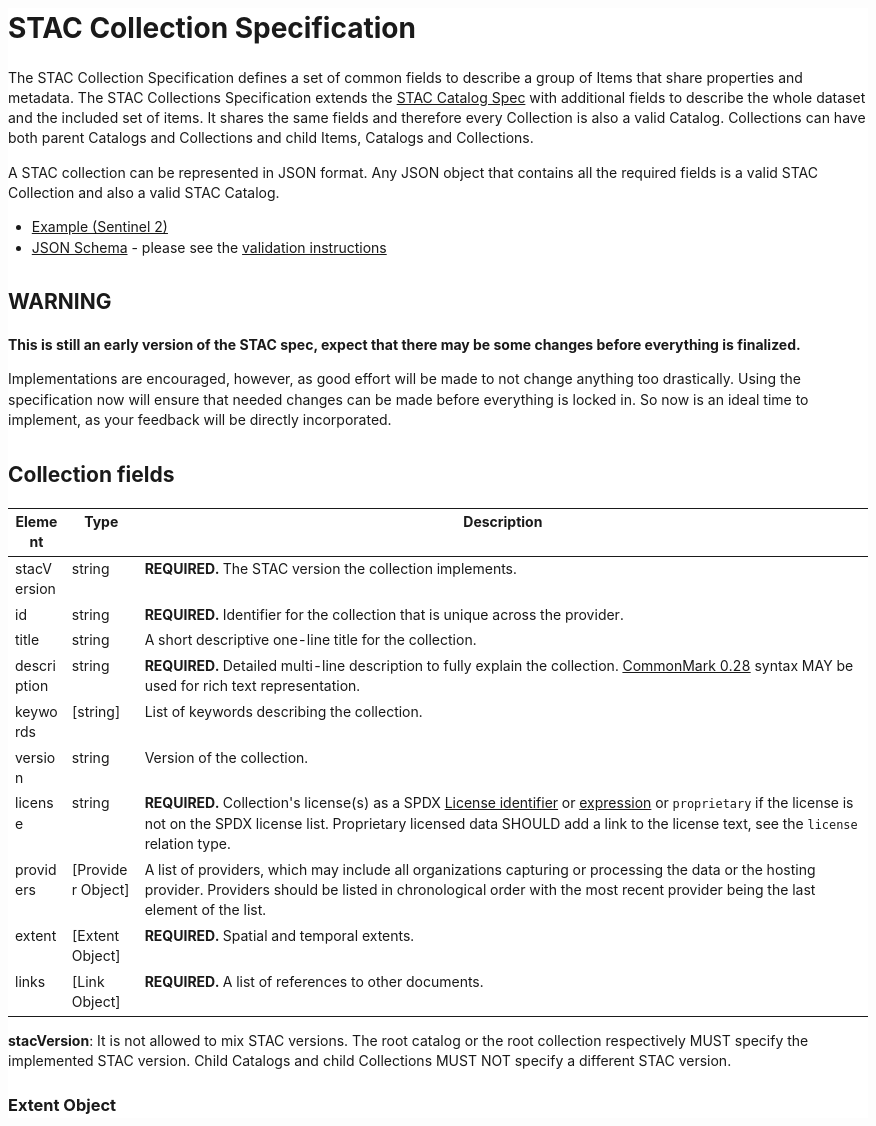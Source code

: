 # STAC Collection Specification

The STAC Collection Specification defines a set of common fields to describe a group of Items that share properties and metadata. The 
STAC Collections Specification extends the [STAC Catalog Spec](../catalog-spec/README.md) with additional fields to describe the whole dataset and the included set of items.
It shares the same fields and therefore every Collection is also a valid Catalog. Collections can have both parent Catalogs and Collections and child Items, Catalogs and Collections. 

A STAC collection can be represented in JSON format. Any JSON object that contains all the required fields is a valid STAC Collection and also a valid STAC Catalog.

* [Example (Sentinel 2)](examples/sentinel2.json)
* [JSON Schema](json-schema/collection.json) - please see the [validation instructions](../validation/README.md)

## WARNING

**This is still an early version of the STAC spec, expect that there may be some changes before everything is finalized.**

Implementations are encouraged, however, as good effort will be made to not change anything too drastically. Using the specification now will ensure that needed changes can be made before everything is locked in. So now is an ideal time to implement, as your feedback will be directly incorporated. 

## Collection fields

| Element      | Type              | Description                                                  |
| ------------ | ----------------- | ------------------------------------------------------------ |
| stacVersion  | string            | **REQUIRED.** The STAC version the collection implements.    |
| id           | string            | **REQUIRED.** Identifier for the collection that is unique across the provider. |
| title        | string            | A short descriptive one-line title for the collection.       |
| description  | string            | **REQUIRED.** Detailed multi-line description to fully explain the collection. [CommonMark 0.28](http://commonmark.org/) syntax MAY be used for rich text representation. |
| keywords     | [string]          | List of keywords describing the collection.                  |
| version      | string            | Version of the collection.                                   |
| license      | string            | **REQUIRED.** Collection's license(s) as a SPDX [License identifier](https://spdx.org/licenses/) or [expression](https://spdx.org/spdx-specification-21-web-version#h.jxpfx0ykyb60) or `proprietary` if the license is not on the SPDX license list. Proprietary licensed data SHOULD add a link to the license text, see the `license` relation type. |
| providers    | [Provider Object] | A list of providers, which may include all organizations capturing or processing the data or the hosting provider. Providers should be listed in chronological order with the most recent provider being the last element of the list. |
| extent       | [Extent Object]   | **REQUIRED.** Spatial and temporal extents.                  |
| links        | [Link Object]     | **REQUIRED.** A list of references to other documents.       |

**stacVersion**: It is not allowed to mix STAC versions. The root catalog or the root collection respectively MUST specify the implemented STAC version. Child Catalogs and child Collections MUST NOT specify a different STAC version.

### Extent Object

